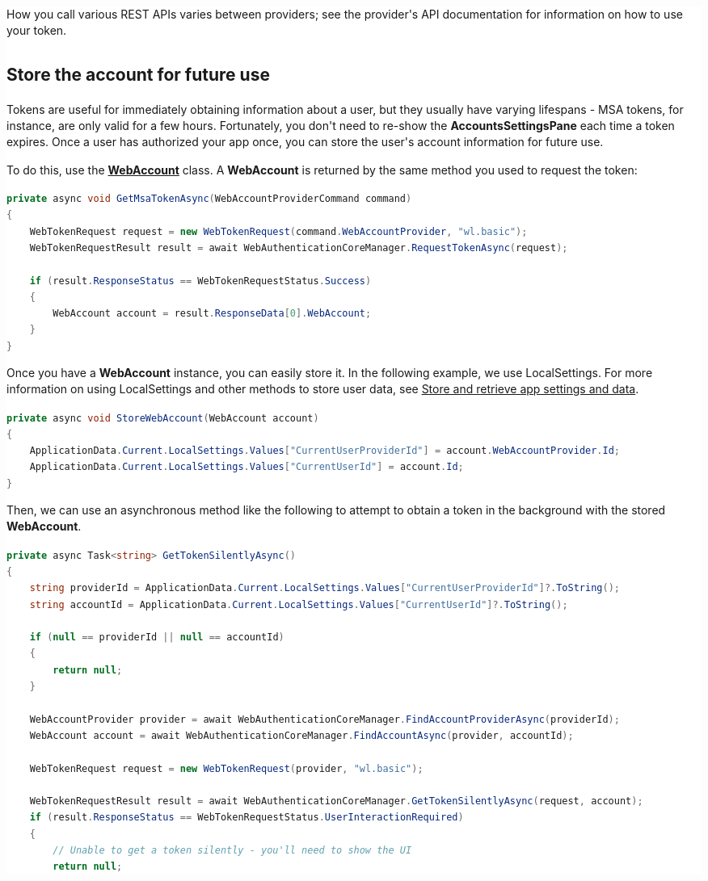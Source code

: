 How you call various REST APIs varies between providers; see the provider's API documentation for information on how to use your token. 

## Store the account for future use

Tokens are useful for immediately obtaining information about a user, but they usually have varying lifespans - MSA tokens, for instance, are only valid for a few hours. Fortunately, you don't need to re-show the **AccountsSettingsPane** each time a token expires. Once a user has authorized your app once, you can store the user's account information for future use. 

To do this, use the **[WebAccount](/uwp/api/windows.security.credentials.webaccount)** class. A **WebAccount** is returned by the same method you used to request the token:

```csharp
private async void GetMsaTokenAsync(WebAccountProviderCommand command)
{
	WebTokenRequest request = new WebTokenRequest(command.WebAccountProvider, "wl.basic");
	WebTokenRequestResult result = await WebAuthenticationCoreManager.RequestTokenAsync(request);
	
	if (result.ResponseStatus == WebTokenRequestStatus.Success)
	{
		WebAccount account = result.ResponseData[0].WebAccount; 
	}
}
```

Once you have a **WebAccount** instance, you can easily store it. In the following example, we use LocalSettings. For more information on using LocalSettings and other methods to store user data, see [Store and retrieve app settings and data](/windows/apps/design/app-settings/store-and-retrieve-app-data).

```csharp
private async void StoreWebAccount(WebAccount account)
{
	ApplicationData.Current.LocalSettings.Values["CurrentUserProviderId"] = account.WebAccountProvider.Id;
	ApplicationData.Current.LocalSettings.Values["CurrentUserId"] = account.Id; 
}
```

Then, we can use an asynchronous method like the following to attempt to obtain a token in the background with the stored **WebAccount**.

```csharp
private async Task<string> GetTokenSilentlyAsync()
{
	string providerId = ApplicationData.Current.LocalSettings.Values["CurrentUserProviderId"]?.ToString();
	string accountId = ApplicationData.Current.LocalSettings.Values["CurrentUserId"]?.ToString();

	if (null == providerId || null == accountId)
	{
		return null; 
	}

	WebAccountProvider provider = await WebAuthenticationCoreManager.FindAccountProviderAsync(providerId);
	WebAccount account = await WebAuthenticationCoreManager.FindAccountAsync(provider, accountId);

	WebTokenRequest request = new WebTokenRequest(provider, "wl.basic");

	WebTokenRequestResult result = await WebAuthenticationCoreManager.GetTokenSilentlyAsync(request, account);
	if (result.ResponseStatus == WebTokenRequestStatus.UserInteractionRequired)
	{
		// Unable to get a token silently - you'll need to show the UI
		return null; 
```